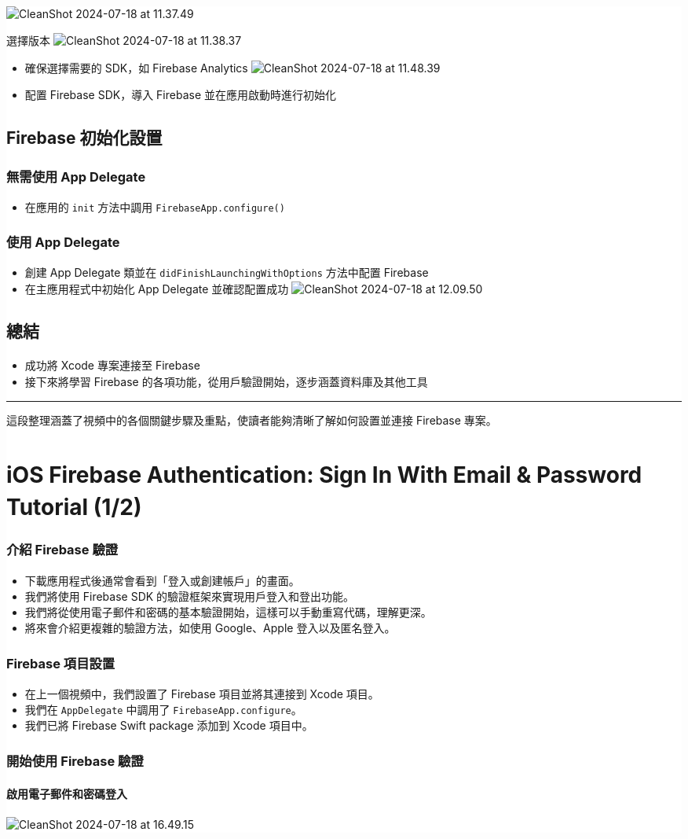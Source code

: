 ![CleanShot 2024-07-18 at 11.37.49](https://hackmd.io/_uploads/Hy0zA-8_R.png)

選擇版本
![CleanShot 2024-07-18 at 11.38.37](https://hackmd.io/_uploads/BJTLCbI_R.png)


- 確保選擇需要的 SDK，如 Firebase Analytics
![CleanShot 2024-07-18 at 11.48.39](https://hackmd.io/_uploads/rysogGL_A.png)

- 配置 Firebase SDK，導入 Firebase 並在應用啟動時進行初始化

## Firebase 初始化設置
### 無需使用 App Delegate
- 在應用的 `init` 方法中調用 `FirebaseApp.configure()`

### 使用 App Delegate
- 創建 App Delegate 類並在 `didFinishLaunchingWithOptions` 方法中配置 Firebase
- 在主應用程式中初始化 App Delegate 並確認配置成功
![CleanShot 2024-07-18 at 12.09.50](https://hackmd.io/_uploads/rk6qBMU_C.png)


## 總結
- 成功將 Xcode 專案連接至 Firebase
- 接下來將學習 Firebase 的各項功能，從用戶驗證開始，逐步涵蓋資料庫及其他工具

---

這段整理涵蓋了視頻中的各個關鍵步驟及重點，使讀者能夠清晰了解如何設置並連接 Firebase 專案。

# iOS Firebase Authentication: Sign In With Email & Password Tutorial (1/2) 
### 介紹 Firebase 驗證

- 下載應用程式後通常會看到「登入或創建帳戶」的畫面。
- 我們將使用 Firebase SDK 的驗證框架來實現用戶登入和登出功能。
- 我們將從使用電子郵件和密碼的基本驗證開始，這樣可以手動重寫代碼，理解更深。
- 將來會介紹更複雜的驗證方法，如使用 Google、Apple 登入以及匿名登入。

### Firebase 項目設置

- 在上一個視頻中，我們設置了 Firebase 項目並將其連接到 Xcode 項目。
- 我們在 `AppDelegate` 中調用了 `FirebaseApp.configure`。
- 我們已將 Firebase Swift package 添加到 Xcode 項目中。

### 開始使用 Firebase 驗證

#### 啟用電子郵件和密碼登入
![CleanShot 2024-07-18 at 16.49.15](https://hackmd.io/_uploads/SyYQD8U_A.png)
